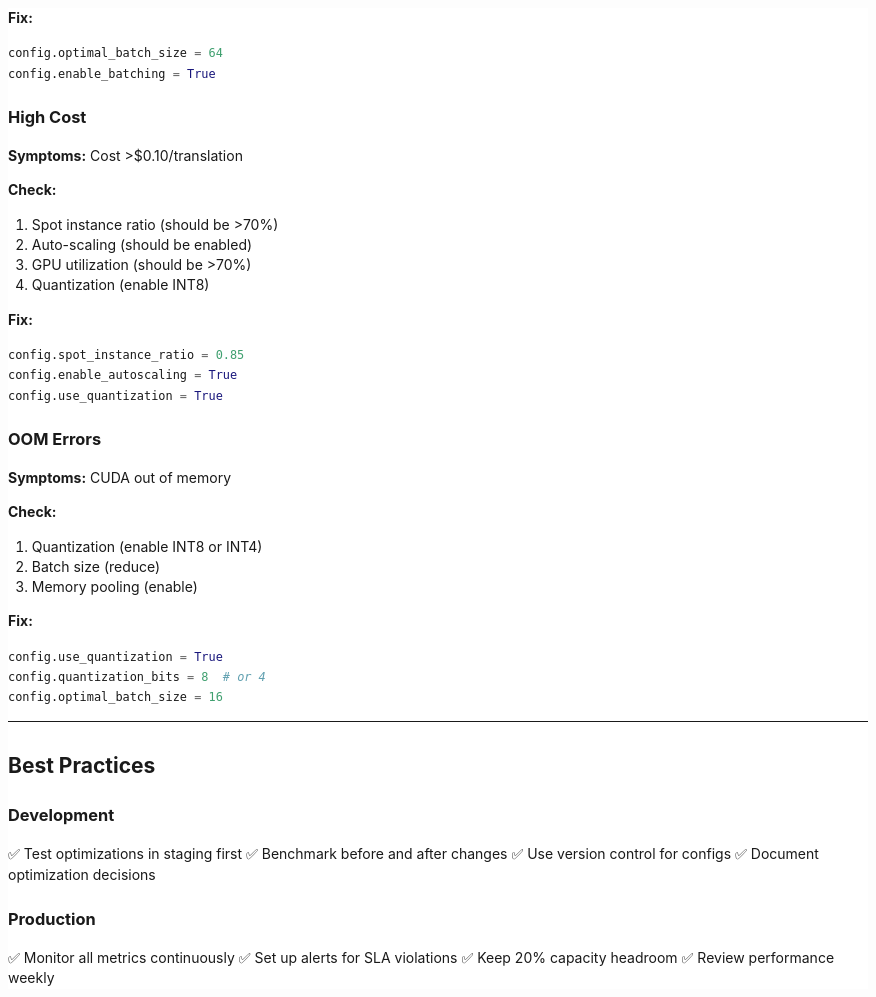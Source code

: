 **Fix:**
```python
config.optimal_batch_size = 64
config.enable_batching = True
```

### High Cost

**Symptoms:** Cost >$0.10/translation

**Check:**
1. Spot instance ratio (should be >70%)
2. Auto-scaling (should be enabled)
3. GPU utilization (should be >70%)
4. Quantization (enable INT8)

**Fix:**
```python
config.spot_instance_ratio = 0.85
config.enable_autoscaling = True
config.use_quantization = True
```

### OOM Errors

**Symptoms:** CUDA out of memory

**Check:**
1. Quantization (enable INT8 or INT4)
2. Batch size (reduce)
3. Memory pooling (enable)

**Fix:**
```python
config.use_quantization = True
config.quantization_bits = 8  # or 4
config.optimal_batch_size = 16
```

---

## Best Practices

### Development
✅ Test optimizations in staging first
✅ Benchmark before and after changes
✅ Use version control for configs
✅ Document optimization decisions

### Production
✅ Monitor all metrics continuously
✅ Set up alerts for SLA violations
✅ Keep 20% capacity headroom
✅ Review performance weekly
